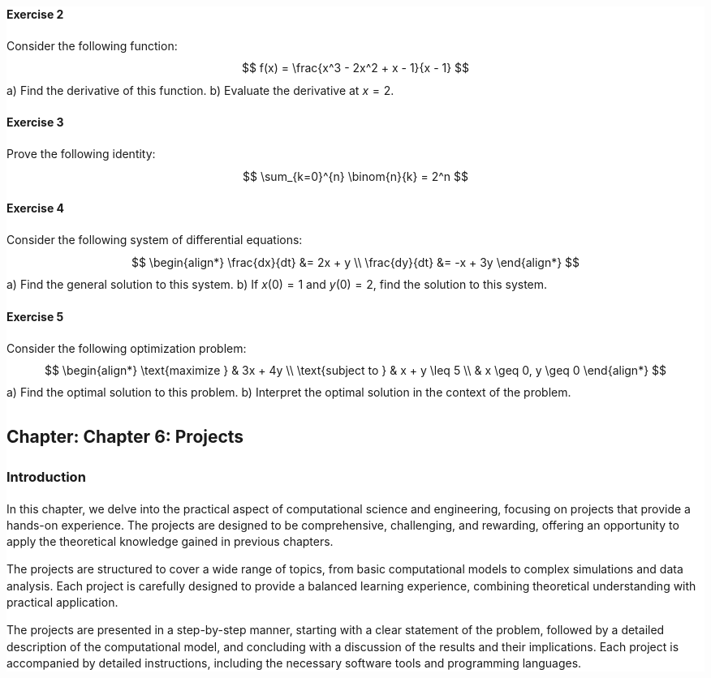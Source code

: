 #### Exercise 2
Consider the following function:
$$
f(x) = \frac{x^3 - 2x^2 + x - 1}{x - 1}
$$
a) Find the derivative of this function.
b) Evaluate the derivative at $x = 2$.

#### Exercise 3
Prove the following identity:
$$
\sum_{k=0}^{n} \binom{n}{k} = 2^n
$$

#### Exercise 4
Consider the following system of differential equations:
$$
\begin{align*}
\frac{dx}{dt} &= 2x + y \\
\frac{dy}{dt} &= -x + 3y
\end{align*}
$$
a) Find the general solution to this system.
b) If $x(0) = 1$ and $y(0) = 2$, find the solution to this system.

#### Exercise 5
Consider the following optimization problem:
$$
\begin{align*}
\text{maximize } & 3x + 4y \\
\text{subject to } & x + y \leq 5 \\
& x \geq 0, y \geq 0
\end{align*}
$$
a) Find the optimal solution to this problem.
b) Interpret the optimal solution in the context of the problem.

## Chapter: Chapter 6: Projects

### Introduction

In this chapter, we delve into the practical aspect of computational science and engineering, focusing on projects that provide a hands-on experience. The projects are designed to be comprehensive, challenging, and rewarding, offering an opportunity to apply the theoretical knowledge gained in previous chapters. 

The projects are structured to cover a wide range of topics, from basic computational models to complex simulations and data analysis. Each project is carefully designed to provide a balanced learning experience, combining theoretical understanding with practical application. 

The projects are presented in a step-by-step manner, starting with a clear statement of the problem, followed by a detailed description of the computational model, and concluding with a discussion of the results and their implications. Each project is accompanied by detailed instructions, including the necessary software tools and programming languages. 
